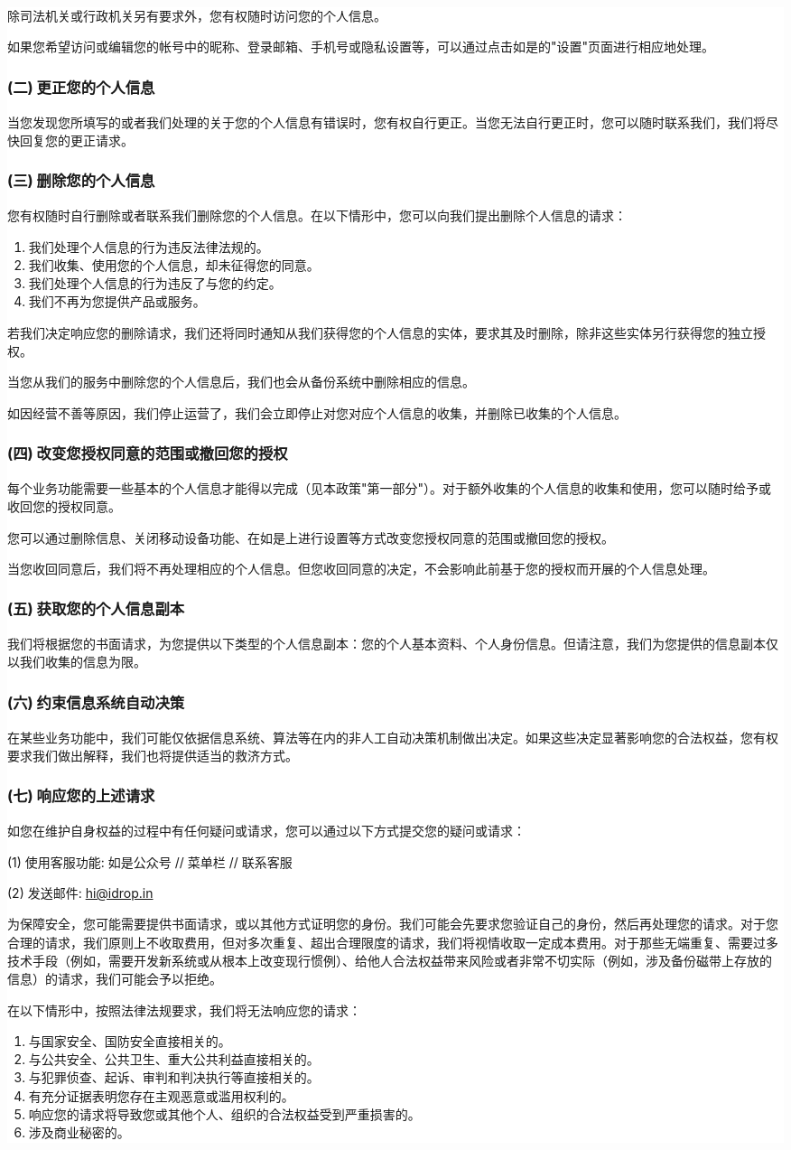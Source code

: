 除司法机关或行政机关另有要求外，您有权随时访问您的个人信息。

如果您希望访问或编辑您的帐号中的昵称、登录邮箱、手机号或隐私设置等，可以通过点击如是的"设置"页面进行相应地处理。

### (二) 更正您的个人信息

当您发现您所填写的或者我们处理的关于您的个人信息有错误时，您有权自行更正。当您无法自行更正时，您可以随时联系我们，我们将尽快回复您的更正请求。

### (三)  删除您的个人信息

您有权随时自行删除或者联系我们删除您的个人信息。在以下情形中，您可以向我们提出删除个人信息的请求： 

1. 我们处理个人信息的行为违反法律法规的。
2. 我们收集、使用您的个人信息，却未征得您的同意。
3. 我们处理个人信息的行为违反了与您的约定。
4. 我们不再为您提供产品或服务。

若我们决定响应您的删除请求，我们还将同时通知从我们获得您的个人信息的实体，要求其及时删除，除非这些实体另行获得您的独立授权。

当您从我们的服务中删除您的个人信息后，我们也会从备份系统中删除相应的信息。

如因经营不善等原因，我们停止运营了，我们会立即停止对您对应个人信息的收集，并删除已收集的个人信息。

### (四) 改变您授权同意的范围或撤回您的授权

每个业务功能需要一些基本的个人信息才能得以完成（见本政策"第一部分"）。对于额外收集的个人信息的收集和使用，您可以随时给予或收回您的授权同意。

您可以通过删除信息、关闭移动设备功能、在如是上进行设置等方式改变您授权同意的范围或撤回您的授权。

当您收回同意后，我们将不再处理相应的个人信息。但您收回同意的决定，不会影响此前基于您的授权而开展的个人信息处理。

### (五) 获取您的个人信息副本

我们将根据您的书面请求，为您提供以下类型的个人信息副本：您的个人基本资料、个人身份信息。但请注意，我们为您提供的信息副本仅以我们收集的信息为限。

### (六) 约束信息系统自动决策

在某些业务功能中，我们可能仅依据信息系统、算法等在内的非人工自动决策机制做出决定。如果这些决定显著影响您的合法权益，您有权要求我们做出解释，我们也将提供适当的救济方式。

### (七) 响应您的上述请求

如您在维护自身权益的过程中有任何疑问或请求，您可以通过以下方式提交您的疑问或请求：

(1) 使用客服功能: 如是公众号 // 菜单栏 // 联系客服

(2) 发送邮件: hi@idrop.in

为保障安全，您可能需要提供书面请求，或以其他方式证明您的身份。我们可能会先要求您验证自己的身份，然后再处理您的请求。对于您合理的请求，我们原则上不收取费用，但对多次重复、超出合理限度的请求，我们将视情收取一定成本费用。对于那些无端重复、需要过多技术手段（例如，需要开发新系统或从根本上改变现行惯例）、给他人合法权益带来风险或者非常不切实际（例如，涉及备份磁带上存放的信息）的请求，我们可能会予以拒绝。

在以下情形中，按照法律法规要求，我们将无法响应您的请求：

1. 与国家安全、国防安全直接相关的。
2. 与公共安全、公共卫生、重大公共利益直接相关的。
3. 与犯罪侦查、起诉、审判和判决执行等直接相关的。
4. 有充分证据表明您存在主观恶意或滥用权利的。
5. 响应您的请求将导致您或其他个人、组织的合法权益受到严重损害的。
6. 涉及商业秘密的。
